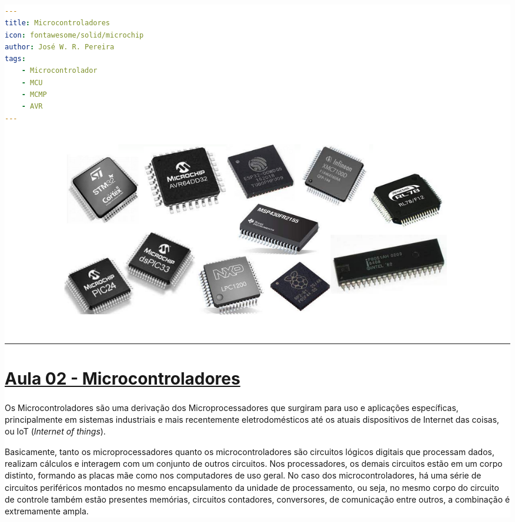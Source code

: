 ```yaml
---
title: Microcontroladores
icon: fontawesome/solid/microchip
author: José W. R. Pereira
tags: 
    - Microcontrolador
    - MCU
    - MCMP
    - AVR
---
```



![capa](img/mcu01-mcu_capa.png)

---

# [Aula 02 - Microcontroladores](slides/Aula02-Microcontroladores.pdf)

Os Microcontroladores são uma derivação dos Microprocessadores que surgiram para uso e 
aplicações específicas, principalmente em sistemas industriais e mais recentemente 
eletrodomésticos até os atuais dispositivos de Internet das coisas, ou IoT 
(*Internet of things*).

Basicamente, tanto os microprocessadores quanto os microcontroladores são circuitos lógicos digitais que processam dados, realizam cálculos e interagem com um conjunto de outros circuitos. Nos processadores, os demais circuitos estão em um corpo distinto, formando as placas mãe como nos computadores de uso geral. No caso dos microcontroladores, há uma série de circuitos periféricos montados no mesmo encapsulamento da unidade de processamento, ou seja, no mesmo corpo do circuito de controle também estão presentes memórias, circuitos contadores, conversores, de comunicação entre outros, a combinação é extremamente ampla. 

